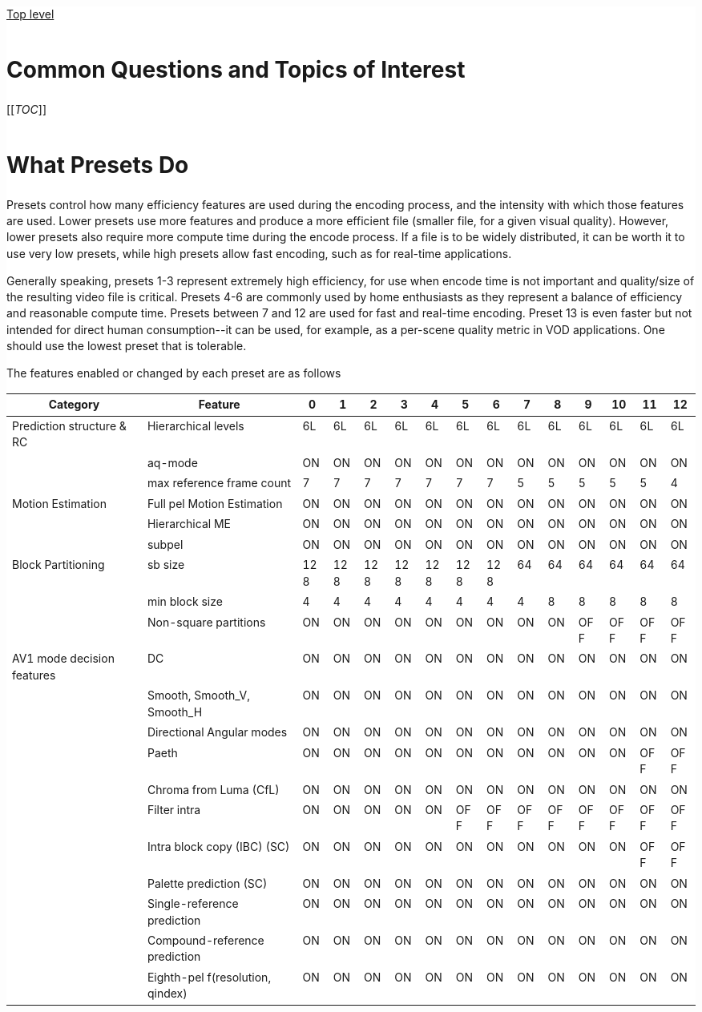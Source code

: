 [Top level](../README.md)

# Common Questions and Topics of Interest

[[_TOC_]]

# What Presets Do

Presets control how many efficiency features are used during the encoding
process, and the intensity with which those features are used. Lower presets
use more features and produce a more efficient file (smaller file, for a given
visual quality). However, lower presets also require more compute time during the
encode process. If a file is to be widely distributed, it can be worth it to
use very low presets, while high presets allow fast encoding, such
as for real-time applications.

Generally speaking, presets 1-3 represent extremely high efficiency, for
use when encode time is not important and quality/size of the resulting
video file is critical. Presets 4-6 are commonly used by home enthusiasts
as they represent a balance of efficiency and reasonable compute time. Presets
between 7 and 12 are used for fast and real-time encoding. Preset 13 is even
faster but not intended for direct human consumption--it can be used, for
example, as a per-scene quality metric in VOD applications. One
should use the lowest preset that is tolerable.

The features enabled or changed by each preset are as follows

| **Category**                | **Feature**                                 | **0** | **1** | **2** | **3** | **4** | **5** | **6** | **7** | **8** | **9** | **10** | **11** | **12** |
| --------------------------- | ------------------------------------------  | ----  | ----  | ----  | ----  | ----  | ----  | ----  | ----  | ----  | ----  | -----  | -----  | -----  |
| Prediction structure & RC   | Hierarchical levels                         | 6L    | 6L    | 6L    | 6L    | 6L    | 6L    | 6L    | 6L    | 6L    | 6L    | 6L     | 6L     | 6L     |
|                             | aq-mode                                     | ON    | ON    | ON    | ON    | ON    | ON    | ON    | ON    | ON    | ON    | ON     | ON     | ON     |
|                             | max reference frame count                   | 7     | 7     | 7     | 7     | 7     | 7     | 7     | 5     | 5     | 5     | 5      | 5      | 4      |
| Motion Estimation           | Full pel Motion Estimation                  | ON    | ON    | ON    | ON    | ON    | ON    | ON    | ON    | ON    | ON    | ON     | ON     | ON     |
|                             | Hierarchical ME                             | ON    | ON    | ON    | ON    | ON    | ON    | ON    | ON    | ON    | ON    | ON     | ON     | ON     |
|                             | subpel                                      | ON    | ON    | ON    | ON    | ON    | ON    | ON    | ON    | ON    | ON    | ON     | ON     | ON     |
| Block Partitioning          | sb size                                     | 128   | 128   | 128   | 128   | 128   | 128   | 128   | 64    | 64    | 64    | 64     | 64     | 64     |
|                             | min block size                              | 4     | 4     | 4     | 4     | 4     | 4     | 4     | 4     | 8     | 8     | 8      | 8      | 8      |
|                             | Non-square partitions                       | ON    | ON    | ON    | ON    | ON    | ON    | ON    | ON    | ON    | OFF   | OFF    | OFF    | OFF    |
| AV1 mode decision features  | DC                                          | ON    | ON    | ON    | ON    | ON    | ON    | ON    | ON    | ON    | ON    | ON     | ON     | ON     |
|                             | Smooth, Smooth_V, Smooth_H                  | ON    | ON    | ON    | ON    | ON    | ON    | ON    | ON    | ON    | ON    | ON     | ON     | ON     |
|                             | Directional Angular modes                   | ON    | ON    | ON    | ON    | ON    | ON    | ON    | ON    | ON    | ON    | ON     | ON     | ON     |
|                             | Paeth                                       | ON    | ON    | ON    | ON    | ON    | ON    | ON    | ON    | ON    | ON    | ON     | OFF    | OFF    |
|                             | Chroma from Luma (CfL)                      | ON    | ON    | ON    | ON    | ON    | ON    | ON    | ON    | ON    | ON    | ON     | ON     | ON     |
|                             | Filter intra                                | ON    | ON    | ON    | ON    | ON    | OFF   | OFF   | OFF   | OFF   | OFF   | OFF    | OFF    | OFF    |
|                             | Intra block copy (IBC) (SC)                 | ON    | ON    | ON    | ON    | ON    | ON    | ON    | ON    | ON    | ON    | ON     | OFF    | OFF    |
|                             | Palette prediction (SC)                     | ON    | ON    | ON    | ON    | ON    | ON    | ON    | ON    | ON    | ON    | ON     | ON     | ON     |
|                             | Single-reference prediction                 | ON    | ON    | ON    | ON    | ON    | ON    | ON    | ON    | ON    | ON    | ON     | ON     | ON     |
|                             | Compound-reference prediction               | ON    | ON    | ON    | ON    | ON    | ON    | ON    | ON    | ON    | ON    | ON     | ON     | ON     |
|                             | Eighth-pel f(resolution, qindex)            | ON    | ON    | ON    | ON    | ON    | ON    | ON    | ON    | ON    | ON    | ON     | ON     | ON     |